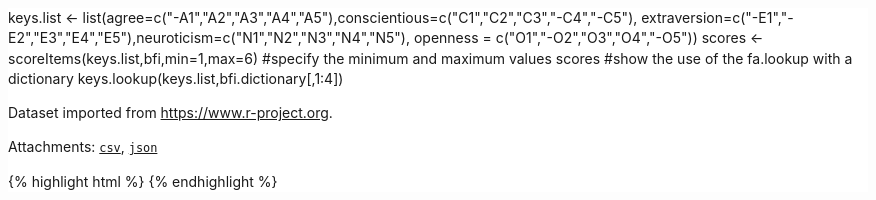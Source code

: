  keys.list &lt;-
list(agree=c("-A1","A2","A3","A4","A5"),conscientious=c("C1","C2","C3","-C4","-C5"),
extraversion=c("-E1","-E2","E3","E4","E5"),neuroticism=c("N1","N2","N3","N4","N5"),
openness = c("O1","-O2","O3","O4","-O5")) 
 scores &lt;- scoreItems(keys.list,bfi,min=1,max=6) #specify the minimum and maximum values
 scores
 #show the use of the fa.lookup with a dictionary
 keys.lookup(keys.list,bfi.dictionary[,1:4])
 
</pre>
<p>Dataset imported from <a href="https://www.r-project.org">https://www.r-project.org</a>.</p></div>
<p id="dataset-attachments">Attachments: <code><a target="_blank" href="/assets/data/csv/dataset-61820.csv">csv</a></code>, <code><a target="_blank" href="/assets/data/json/dataset-61820.json">json</a></code></p>
<div id="dataset-iframe">
{% highlight html %}
<iframe src="https://pmagunia.com/iframe/r-dataset-package-psych-bfi.html" width="100%" height="100%" style="border:0px"></iframe>
{% endhighlight %}
</div>
<div id="grid"></div>
<script>let json_file = 'dataset-61820.json';</script>